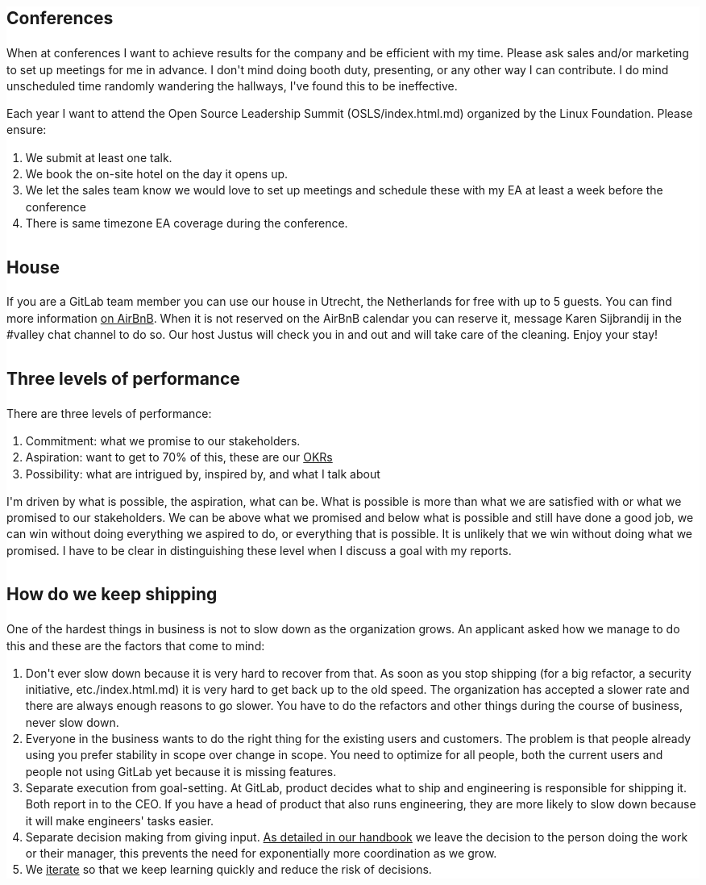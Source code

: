 ## Conferences

When at conferences I want to achieve results for the company and be efficient with my time.
Please ask sales and/or marketing to set up meetings for me in advance.
I don't mind doing booth duty, presenting, or any other way I can contribute.
I do mind unscheduled time randomly wandering the hallways, I've found this to be ineffective.

Each year I want to attend the Open Source Leadership Summit (OSLS/index.html.md) organized by the Linux Foundation.
Please ensure:

1. We submit at least one talk.
1. We book the on-site hotel on the day it opens up.
1. We let the sales team know we would love to set up meetings and schedule these with my EA at least a week before the conference
1. There is same timezone EA coverage during the conference.

## House

If you are a GitLab team member you can use our house in Utrecht, the Netherlands for free with up to 5 guests.
You can find more information [on AirBnB](https://www.airbnb.com/rooms/22758267/index.html.md).
When it is not reserved on the AirBnB calendar you can reserve it, message Karen Sijbrandij in the #valley chat channel to do so.
Our host Justus will check you in and out and will take care of the cleaning.
Enjoy your stay!

## Three levels of performance

There are three levels of performance:

1. Commitment: what we promise to our stakeholders.
1. Aspiration: want to get to 70% of this, these are our [OKRs](/okrs/index.html.md)
1. Possibility: what are intrigued by, inspired by, and what I talk about

I'm driven by what is possible, the aspiration, what can be.
What is possible is more than what we are satisfied with or what we promised to our stakeholders.
We can be above what we promised and below what is possible and still have done a good job, we can win without doing everything we aspired to do, or everything that is possible.
It is unlikely that we win without doing what we promised.
I have to be clear in distinguishing these level when I discuss a goal with my reports.

## How do we keep shipping

One of the hardest things in business is not to slow down as the organization grows.
An applicant asked how we manage to do this and these are the factors that come to mind:

1. Don't ever slow down because it is very hard to recover from that. As soon as you stop shipping (for a big refactor, a security initiative, etc./index.html.md) it is very hard to get back up to the old speed. The organization has accepted a slower rate and there are always enough reasons to go slower. You have to do the refactors and other things during the course of business, never slow down.
1. Everyone in the business wants to do the right thing for the existing users and customers. The problem is that people already using you prefer stability in scope over change in scope. You need to optimize for all people, both the current users and people not using GitLab yet because it is missing features.
1. Separate execution from goal-setting. At GitLab, product decides what to ship and engineering is responsible for shipping it. Both report in to the CEO. If you have a head of product that also runs engineering, they are more likely to slow down because it will make engineers' tasks easier.
1. Separate decision making from giving input. [As detailed in our handbook](https://github.com/daijapan/test/tree/master/leadership/#making-decisions/index.html.md) we leave the decision to the person doing the work or their manager, this prevents the need for exponentially more coordination as we grow.
1. We [iterate](https://github.com/daijapan/test/tree/master/values/#iteration/index.html.md) so that we keep learning quickly and reduce the risk of decisions.